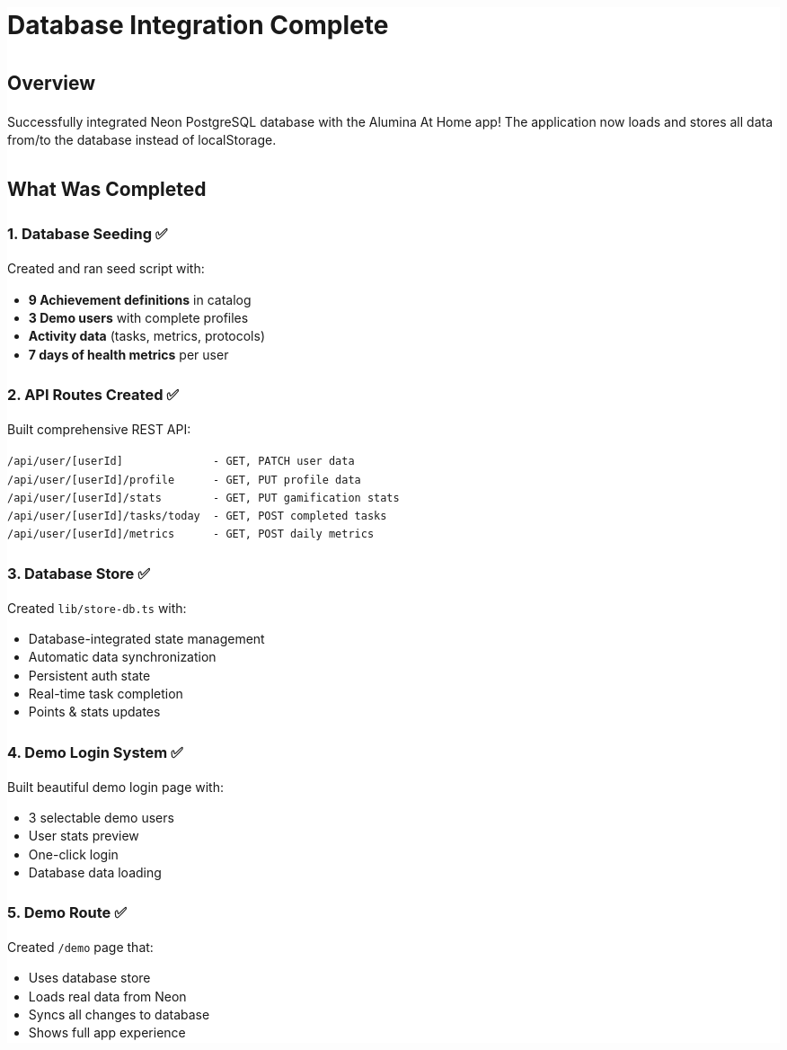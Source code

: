 # Database Integration Complete

## Overview

Successfully integrated Neon PostgreSQL database with the Alumina At Home app! The application now loads and stores all data from/to the database instead of localStorage.

## What Was Completed

### 1. Database Seeding ✅
Created and ran seed script with:
- **9 Achievement definitions** in catalog
- **3 Demo users** with complete profiles
- **Activity data** (tasks, metrics, protocols)
- **7 days of health metrics** per user

### 2. API Routes Created ✅
Built comprehensive REST API:

```
/api/user/[userId]              - GET, PATCH user data
/api/user/[userId]/profile      - GET, PUT profile data  
/api/user/[userId]/stats        - GET, PUT gamification stats
/api/user/[userId]/tasks/today  - GET, POST completed tasks
/api/user/[userId]/metrics      - GET, POST daily metrics
```

### 3. Database Store ✅
Created `lib/store-db.ts` with:
- Database-integrated state management
- Automatic data synchronization
- Persistent auth state
- Real-time task completion
- Points & stats updates

### 4. Demo Login System ✅
Built beautiful demo login page with:
- 3 selectable demo users
- User stats preview
- One-click login
- Database data loading

### 5. Demo Route ✅
Created `/demo` page that:
- Uses database store
- Loads real data from Neon
- Syncs all changes to database
- Shows full app experience
